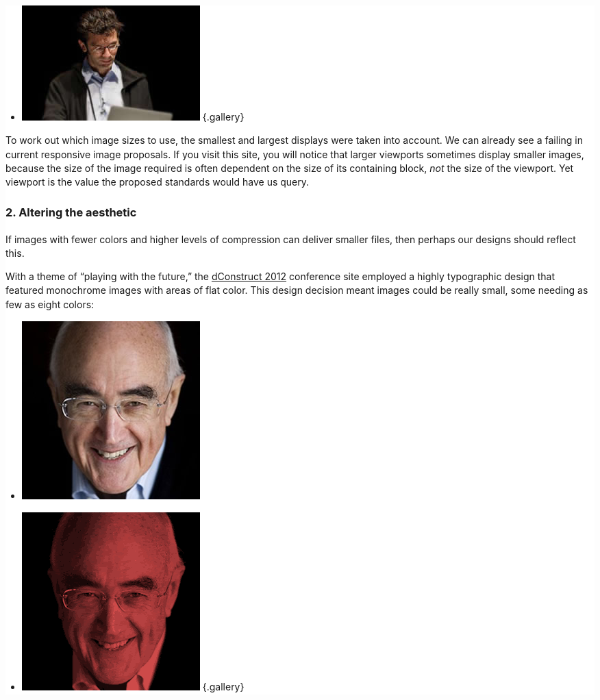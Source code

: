 - ![Optimized speaker portrait image: 4kb.](/media/2012/283/a1/dconstruct_archive_optimised.jpg "Original image: 4kb.")
  {.gallery}

To work out which image sizes to use, the smallest and largest displays were taken into account. We can already see a failing in current responsive image proposals. If you visit this site, you will notice that larger viewports sometimes display smaller images, because the size of the image required is often dependent on the size of its containing block, _not_ the size of the viewport. Yet viewport is the value the proposed standards would have us query.

### 2. Altering the aesthetic

If images with fewer colors and higher levels of compression can deliver smaller files, then perhaps our designs should reflect this.

With a theme of “playing with the future,” the [dConstruct 2012][7] conference site employed a highly typographic design that featured monochrome images with areas of flat color. This design decision meant images could be really small, some needing as few as eight colors:

- ![Original speaker portrait image: 14kb.](/media/2012/283/a1/dconstruct_2012_original.jpg "Original image: 14kb.")

- ![Optimized speaker portrait image: 11kb.](/media/2012/283/a1/dconstruct_2012_monochrome.png "Optimized image: 11kb.")
  {.gallery}


[it-IT]: http://italianalistapart.com/articoli/76-numero-62-16-ottobre-2012/316-estetica-del-web
[1]: http://www.alistapart.com/articles/responsive-web-design/
[2]: http://www.scientificamerican.com/article.cfm?id=long-live-the-web
[3]: http://blog.andyhume.net/responsive-by-default/
[4]: https://en.wikipedia.org/wiki/HotWired
[5]: https://alistapart.com/articles/responsive-images-how-they-almost-worked-and-what-we-need/
[6]: http://archive.dconstruct.org/
[7]: http://2012.dconstruct.org/
[8]: http://aegirscopic.com/articles/memories/
[9]: http://m.bbc.co.uk/news
[10]: http://blog.responsivenews.co.uk/post/18948466399/cutting-the-mustard
[11]: http://www.codinghorror.com/blog/2008/12/avoiding-the-uncanny-valley-of-user-interface.html
[12]: https://www.nytimes.com/
[13]: https://www.nytimes.com/skimmer/
[14]: http://www.bbcgoodfood.com/
[15]: https://chrome.google.com/webstore/detail/jnkffnoliaheoidfeejcmnidkkgilkja
[16]: http://rdio.com/
[17]: http://windowsteamblog.com/windows_phone/b/wpdev/archive/2011/02/16/from-transportation-to-pixels.aspx